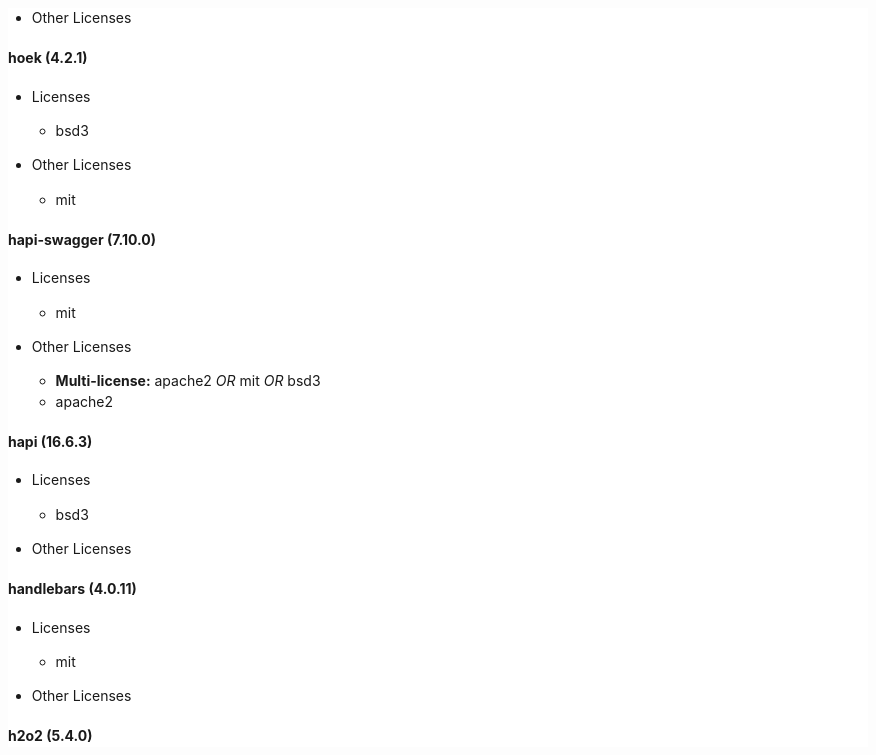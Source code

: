 


* Other Licenses





#### **hoek (4.2.1)**


* Licenses
    * bsd3




* Other Licenses
    * mit





#### **hapi-swagger (7.10.0)**


* Licenses
    * mit




* Other Licenses
    * **Multi-license:** apache2 *OR* mit *OR* bsd3
    * apache2





#### **hapi (16.6.3)**


* Licenses
    * bsd3




* Other Licenses





#### **handlebars (4.0.11)**


* Licenses
    * mit




* Other Licenses





#### **h2o2 (5.4.0)**
